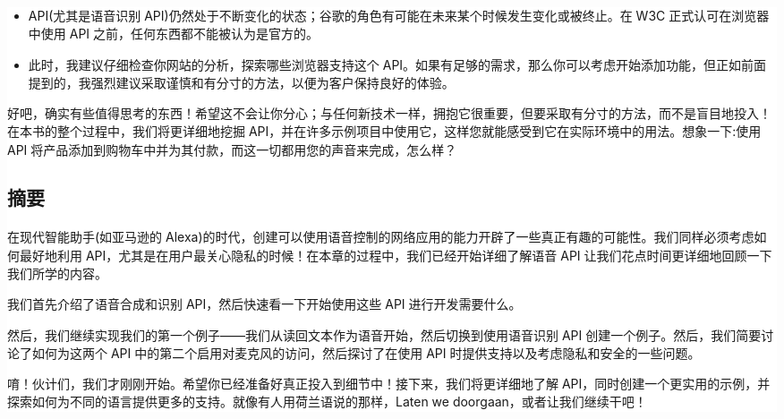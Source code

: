 *   API(尤其是语音识别 API)仍然处于不断变化的状态；谷歌的角色有可能在未来某个时候发生变化或被终止。在 W3C 正式认可在浏览器中使用 API 之前，任何东西都不能被认为是官方的。

*   此时，我建议仔细检查你网站的分析，探索哪些浏览器支持这个 API。如果有足够的需求，那么你可以考虑开始添加功能，但正如前面提到的，我强烈建议采取谨慎和有分寸的方法，以便为客户保持良好的体验。

好吧，确实有些值得思考的东西！希望这不会让你分心；与任何新技术一样，拥抱它很重要，但要采取有分寸的方法，而不是盲目地投入！在本书的整个过程中，我们将更详细地挖掘 API，并在许多示例项目中使用它，这样您就能感受到它在实际环境中的用法。想象一下:使用 API 将产品添加到购物车中并为其付款，而这一切都用您的声音来完成，怎么样？

## 摘要

在现代智能助手(如亚马逊的 Alexa)的时代，创建可以使用语音控制的网络应用的能力开辟了一些真正有趣的可能性。我们同样必须考虑如何最好地利用 API，尤其是在用户最关心隐私的时候！在本章的过程中，我们已经开始详细了解语音 API 让我们花点时间更详细地回顾一下我们所学的内容。

我们首先介绍了语音合成和识别 API，然后快速看一下开始使用这些 API 进行开发需要什么。

然后，我们继续实现我们的第一个例子——我们从读回文本作为语音开始，然后切换到使用语音识别 API 创建一个例子。然后，我们简要讨论了如何为这两个 API 中的第二个启用对麦克风的访问，然后探讨了在使用 API 时提供支持以及考虑隐私和安全的一些问题。

唷！伙计们，我们才刚刚开始。希望你已经准备好真正投入到细节中！接下来，我们将更详细地了解 API，同时创建一个更实用的示例，并探索如何为不同的语言提供更多的支持。就像有人用荷兰语说的那样，Laten we doorgaan，或者让我们继续干吧！